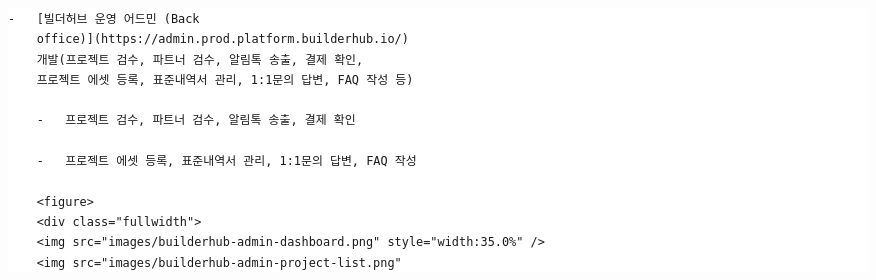     -   [빌더허브 운영 어드민 (Back
        office)](https://admin.prod.platform.builderhub.io/)
        개발(프로젝트 검수, 파트너 검수, 알림톡 송출, 결제 확인,
        프로젝트 에셋 등록, 표준내역서 관리, 1:1문의 답변, FAQ 작성 등)

        -   프로젝트 검수, 파트너 검수, 알림톡 송출, 결제 확인

        -   프로젝트 에셋 등록, 표준내역서 관리, 1:1문의 답변, FAQ 작성

        <figure>
        <div class="fullwidth">
        <img src="images/builderhub-admin-dashboard.png" style="width:35.0%" />
        <img src="images/builderhub-admin-project-list.png"